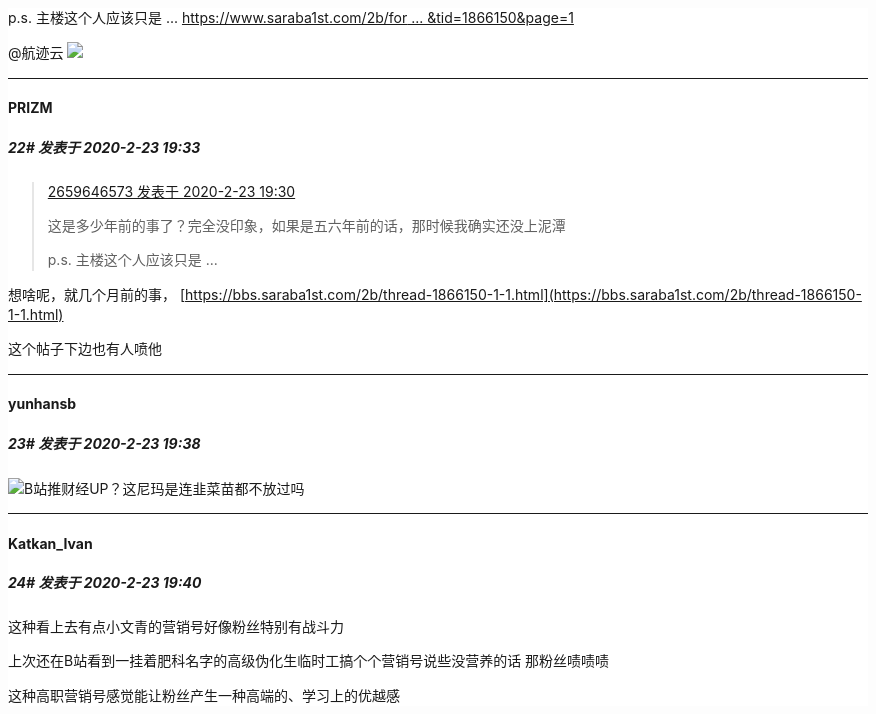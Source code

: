 p.s. 主楼这个人应该只是 ...</blockquote>
[https://www.saraba1st.com/2b/for ... &amp;tid=1866150&amp;page=1](https://www.saraba1st.com/2b/forum.php?mod=viewthread&amp;tid=1866150&amp;page=1)


@航迹云 <img src="https://static.saraba1st.com/image/smiley/face2017/245.png" referrerpolicy="no-referrer">







*****

####  PRIZM  
##### 22#       发表于 2020-2-23 19:33



<blockquote><a href="httphttps://bbs.saraba1st.com/2b/forum.php?mod=redirect&amp;goto=findpost&amp;pid=46501433&amp;ptid=1915332" target="_blank">2659646573 发表于 2020-2-23 19:30</a>

这是多少年前的事了？完全没印象，如果是五六年前的话，那时候我确实还没上泥潭

p.s. 主楼这个人应该只是 ...</blockquote>
想啥呢，就几个月前的事，
[https://bbs.saraba1st.com/2b/thread-1866150-1-1.html](https://bbs.saraba1st.com/2b/thread-1866150-1-1.html)

这个帖子下边也有人喷他







*****

####  yunhansb  
##### 23#       发表于 2020-2-23 19:38



<img src="https://static.saraba1st.com/image/smiley/face2017/004.gif" referrerpolicy="no-referrer">B站推财经UP？这尼玛是连韭菜苗都不放过吗







*****

####  Katkan_Ivan  
##### 24#       发表于 2020-2-23 19:40




这种看上去有点小文青的营销号好像粉丝特别有战斗力

上次还在B站看到一挂着肥科名字的高级伪化生临时工搞个个营销号说些没营养的话 那粉丝啧啧啧

这种高职营销号感觉能让粉丝产生一种高端的、学习上的优越感
